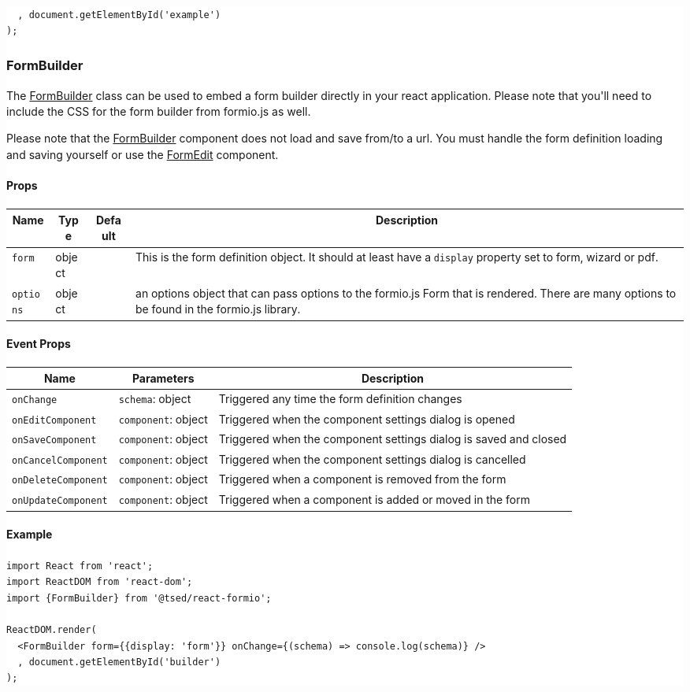 ```tsx
  , document.getElementById('example')
);
```

### FormBuilder

The [FormBuilder]([FormsTable](https://formio.tsed.io/?path=/story/reactformio-formbuilder--sandbox)) class can be used 
to embed a form builder directly in your react application. 
Please note that you'll need to include the CSS for the form builder from formio.js as well.

Please note that the [FormBuilder]([FormsTable](https://formio.tsed.io/?path=/story/reactformio-formbuilder--sandbox)) component
does not load and save from/to a url. You must handle the form definition loading and saving yourself or use 
the [FormEdit](https://formio.tsed.io/?path=/story/reactformio-formedit--sandbox) component.

#### Props

| Name      | Type   | Default | Description                                                                                                                                  |
|-----------|--------|---------|----------------------------------------------------------------------------------------------------------------------------------------------|
| `form`    | object |         | This is the form definition object. It should at least have a `display` property set to form, wizard or pdf.                                 |
| `options` | object |         | an options object that can pass options to the formio.js Form that is rendered. There are many options to be found in the formio.js library. |

#### Event Props

| Name                | Parameters          | Description                                                      |
|---------------------|---------------------|------------------------------------------------------------------|
| `onChange`          | `schema`: object    | Triggered any time the form definition changes                   |
| `onEditComponent`   | `component`: object | Triggered when the component settings dialog is opened           |
| `onSaveComponent`   | `component`: object | Triggered when the component settings dialog is saved and closed |
| `onCancelComponent` | `component`: object | Triggered when the component settings dialog is cancelled        |
| `onDeleteComponent` | `component`: object | Triggered when a component is removed from the form              |
| `onUpdateComponent` | `component`: object | Triggered when a component is added or moved in the form         |

#### Example

```tsx
import React from 'react';
import ReactDOM from 'react-dom';
import {FormBuilder} from '@tsed/react-formio';

ReactDOM.render(
  <FormBuilder form={{display: 'form'}} onChange={(schema) => console.log(schema)} />
  , document.getElementById('builder')
);
```
